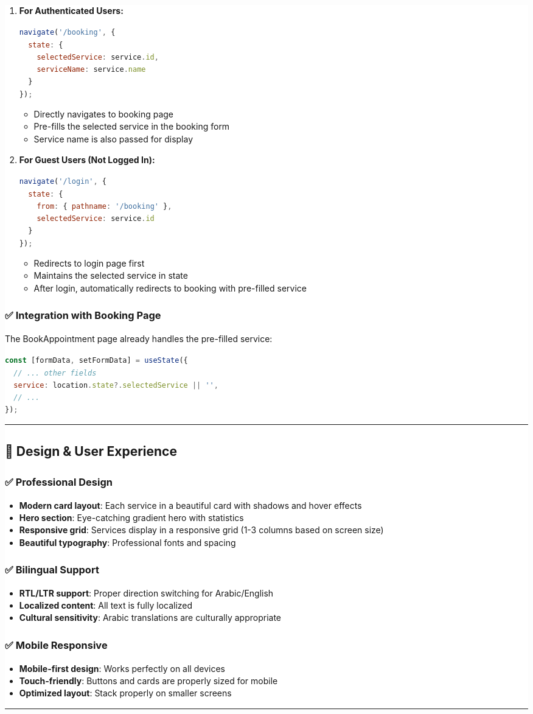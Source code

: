 1. **For Authenticated Users:**
   ```javascript
   navigate('/booking', { 
     state: { 
       selectedService: service.id,
       serviceName: service.name
     } 
   });
   ```
   - Directly navigates to booking page
   - Pre-fills the selected service in the booking form
   - Service name is also passed for display

2. **For Guest Users (Not Logged In):**
   ```javascript
   navigate('/login', { 
     state: { 
       from: { pathname: '/booking' },
       selectedService: service.id
     } 
   });
   ```
   - Redirects to login page first
   - Maintains the selected service in state
   - After login, automatically redirects to booking with pre-filled service

### **✅ Integration with Booking Page**
The BookAppointment page already handles the pre-filled service:
```javascript
const [formData, setFormData] = useState({
  // ... other fields
  service: location.state?.selectedService || '',
  // ... 
});
```

---

## 🎨 **Design & User Experience**

### **✅ Professional Design**
- **Modern card layout**: Each service in a beautiful card with shadows and hover effects
- **Hero section**: Eye-catching gradient hero with statistics
- **Responsive grid**: Services display in a responsive grid (1-3 columns based on screen size)
- **Beautiful typography**: Professional fonts and spacing

### **✅ Bilingual Support**
- **RTL/LTR support**: Proper direction switching for Arabic/English
- **Localized content**: All text is fully localized
- **Cultural sensitivity**: Arabic translations are culturally appropriate

### **✅ Mobile Responsive**
- **Mobile-first design**: Works perfectly on all devices
- **Touch-friendly**: Buttons and cards are properly sized for mobile
- **Optimized layout**: Stack properly on smaller screens

---